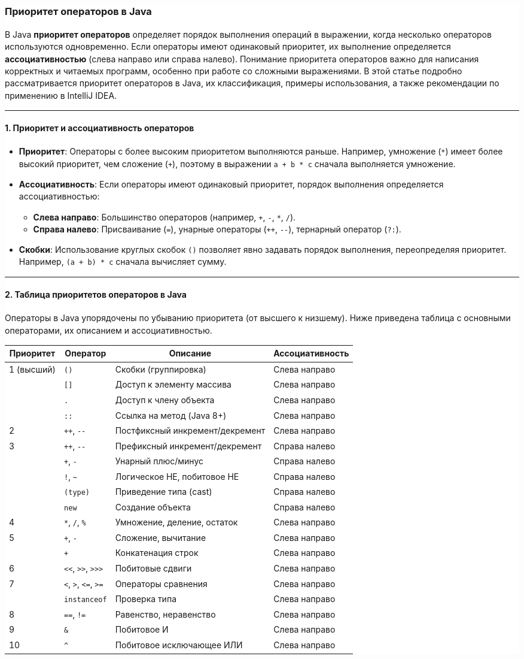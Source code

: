 ### Приоритет операторов в Java

В Java **приоритет операторов** определяет порядок выполнения операций в выражении, когда несколько операторов используются одновременно. Если операторы имеют одинаковый приоритет, их выполнение определяется **ассоциативностью** (слева направо или справа налево). Понимание приоритета операторов важно для написания корректных и читаемых программ, особенно при работе со сложными выражениями. В этой статье подробно рассматривается приоритет операторов в Java, их классификация, примеры использования, а также рекомендации по применению в IntelliJ IDEA.

---

#### 1. Приоритет и ассоциативность операторов

- **Приоритет**: Операторы с более высоким приоритетом выполняются раньше. Например, умножение (`*`) имеет более высокий приоритет, чем сложение (`+`), поэтому в выражении `a + b * c` сначала выполняется умножение.
- **Ассоциативность**: Если операторы имеют одинаковый приоритет, порядок выполнения определяется ассоциативностью:
    - **Слева направо**: Большинство операторов (например, `+`, `-`, `*`, `/`).
    - **Справа налево**: Присваивание (`=`), унарные операторы (`++`, `--`), тернарный оператор (`?:`).

- **Скобки**: Использование круглых скобок `()` позволяет явно задавать порядок выполнения, переопределяя приоритет. Например, `(a + b) * c` сначала вычисляет сумму.

---

#### 2. Таблица приоритетов операторов в Java

Операторы в Java упорядочены по убыванию приоритета (от высшего к низшему). Ниже приведена таблица с основными операторами, их описанием и ассоциативностью.

| **Приоритет** | **Оператор** | **Описание** | **Ассоциативность** |
|---------------|--------------|--------------|---------------------|
| 1 (высший) | `()` | Скобки (группировка) | Слева направо |
| | `[]` | Доступ к элементу массива | Слева направо |
| | `.` | Доступ к члену объекта | Слева направо |
| | `::` | Ссылка на метод (Java 8+) | Слева направо |
| 2 | `++`, `--` | Постфиксный инкремент/декремент | Слева направо |
| 3 | `++`, `--` | Префиксный инкремент/декремент | Справа налево |
| | `+`, `-` | Унарный плюс/минус | Справа налево |
| | `!`, `~` | Логическое НЕ, побитовое НЕ | Справа налево |
| | `(type)` | Приведение типа (cast) | Справа налево |
| | `new` | Создание объекта | Справа налево |
| 4 | `*`, `/`, `%` | Умножение, деление, остаток | Слева направо |
| 5 | `+`, `-` | Сложение, вычитание | Слева направо |
| | `+` | Конкатенация строк | Слева направо |
| 6 | `<<`, `>>`, `>>>` | Побитовые сдвиги | Слева направо |
| 7 | `<`, `>`, `<=`, `>=` | Операторы сравнения | Слева направо |
| | `instanceof` | Проверка типа | Слева направо |
| 8 | `==`, `!=` | Равенство, неравенство | Слева направо |
| 9 | `&` | Побитовое И | Слева направо |
| 10 | `^` | Побитовое исключающее ИЛИ | Слева направо |
